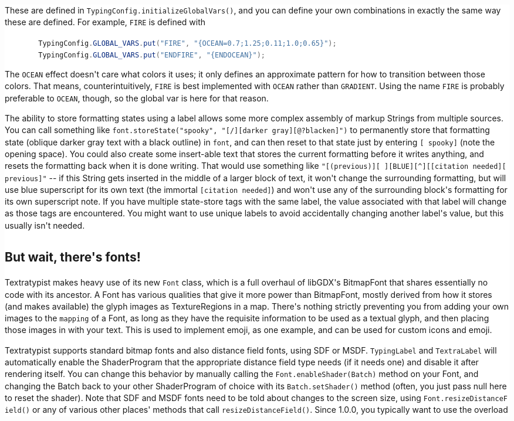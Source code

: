 These are defined in `TypingConfig.initializeGlobalVars()`, and you can define your own combinations in
exactly the same way these are defined. For example, `FIRE` is defined with
```java
        TypingConfig.GLOBAL_VARS.put("FIRE", "{OCEAN=0.7;1.25;0.11;1.0;0.65}");
        TypingConfig.GLOBAL_VARS.put("ENDFIRE", "{ENDOCEAN}");
```

The `OCEAN` effect doesn't care what colors it uses; it only defines an approximate pattern for how to transition
between those colors. That means, counterintuitively, `FIRE` is best implemented with `OCEAN` rather than `GRADIENT`.
Using the name `FIRE` is probably preferable to `OCEAN`, though, so the global var is here for that reason.

The ability to store formatting states using a label allows some more complex assembly of markup Strings from multiple
sources. You can call something like `font.storeState("spooky", "[/][darker gray][@?blacken]")` to permanently store
that formatting state (oblique darker gray text with a black outline) in `font`, and can then reset to that state just
by entering `[ spooky]` (note the opening space). You could also create some insert-able text that stores the current
formatting before it writes anything, and resets the formatting back when it is done writing. That would use something
like `"[(previous)][ ][BLUE][^][[citation needed][ previous]"` -- if this String gets inserted in the middle of a larger
block of text, it won't change the surrounding formatting, but will use blue superscript for its own text (the immortal
`[citation needed]`) and won't use any of the surrounding block's formatting for its own superscript note. If you have
multiple state-store tags with the same label, the value associated with that label will change as those tags are
encountered. You might want to use unique labels to avoid accidentally changing another label's value, but this usually
isn't needed.

## But wait, there's fonts!

Textratypist makes heavy use of its new `Font` class, which is a full overhaul of libGDX's BitmapFont that shares
essentially no code with its ancestor. A Font has various qualities that give it more power than BitmapFont, mostly
derived from how it stores (and makes available) the glyph images as TextureRegions in a map. There's nothing strictly
preventing you from adding your own images to the `mapping` of a Font, as long as they have the requisite information to
be used as a textual glyph, and then placing those images in with your text. This is used to implement emoji, as one
example, and can be used for custom icons and emoji.

Textratypist supports standard bitmap fonts and also distance field fonts, using SDF or MSDF. `TypingLabel` and
`TextraLabel` will automatically enable the ShaderProgram that
the appropriate distance field type needs (if it needs one) and disable it after rendering itself. You can change this
behavior by manually calling the `Font.enableShader(Batch)` method on your Font, and changing the Batch back to your
other ShaderProgram of choice with its `Batch.setShader()` method (often, you just pass null here to reset the shader).
Note that SDF and MSDF fonts need to be told about changes to the screen size, using `Font.resizeDistanceField()` or any
of various other places' methods that call `resizeDistanceField()`. Since 1.0.0, you typically want to use the overload